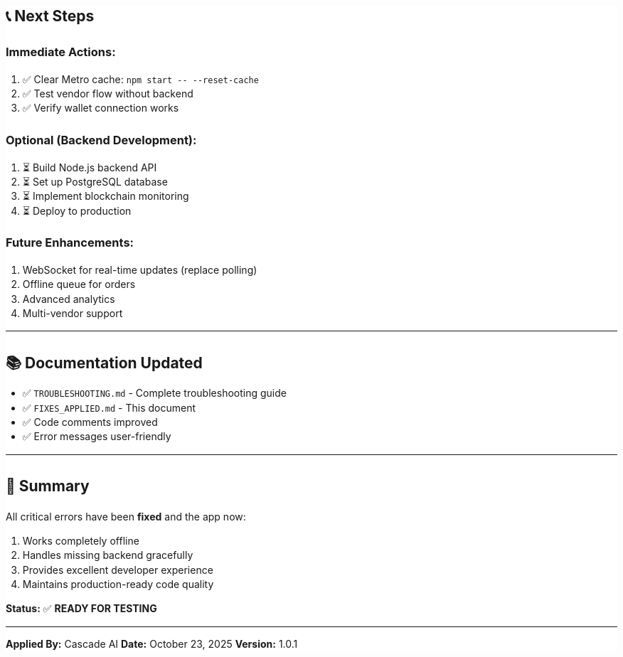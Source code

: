 
## 📞 Next Steps

### Immediate Actions:
1. ✅ Clear Metro cache: `npm start -- --reset-cache`
2. ✅ Test vendor flow without backend
3. ✅ Verify wallet connection works

### Optional (Backend Development):
1. ⏳ Build Node.js backend API
2. ⏳ Set up PostgreSQL database
3. ⏳ Implement blockchain monitoring
4. ⏳ Deploy to production

### Future Enhancements:
1. WebSocket for real-time updates (replace polling)
2. Offline queue for orders
3. Advanced analytics
4. Multi-vendor support

---

## 📚 Documentation Updated

- ✅ `TROUBLESHOOTING.md` - Complete troubleshooting guide
- ✅ `FIXES_APPLIED.md` - This document
- ✅ Code comments improved
- ✅ Error messages user-friendly

---

## 🎉 Summary

All critical errors have been **fixed** and the app now:
1. Works completely offline
2. Handles missing backend gracefully  
3. Provides excellent developer experience
4. Maintains production-ready code quality

**Status:** ✅ **READY FOR TESTING**

---

**Applied By:** Cascade AI
**Date:** October 23, 2025
**Version:** 1.0.1
